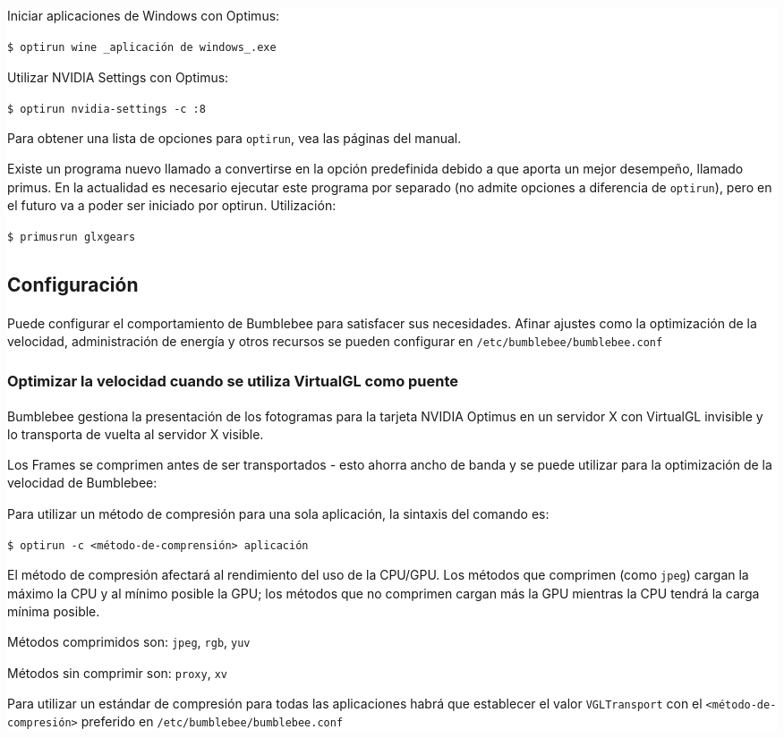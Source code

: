Iniciar aplicaciones de Windows con Optimus:

```
$ optirun wine _aplicación de windows_.exe

```

Utilizar NVIDIA Settings con Optimus:

```
$ optirun nvidia-settings -c :8

```

Para obtener una lista de opciones para `optirun`, vea las páginas del manual.

Existe un programa nuevo llamado a convertirse en la opción predefinida debido a que aporta un mejor desempeño, llamado primus. En la actualidad es necesario ejecutar este programa por separado (no admite opciones a diferencia de `optirun`), pero en el futuro va a poder ser iniciado por optirun. Utilización:

```
$ primusrun glxgears

```

## Configuración

Puede configurar el comportamiento de Bumblebee para satisfacer sus necesidades. Afinar ajustes como la optimización de la velocidad, administración de energía y otros recursos se pueden configurar en `/etc/bumblebee/bumblebee.conf`

### Optimizar la velocidad cuando se utiliza VirtualGL como puente

Bumblebee gestiona la presentación de los fotogramas para la tarjeta NVIDIA Optimus en un servidor X con VirtualGL invisible y lo transporta de vuelta al servidor X visible.

Los Frames se comprimen antes de ser transportados - esto ahorra ancho de banda y se puede utilizar para la optimización de la velocidad de Bumblebee:

Para utilizar un método de compresión para una sola aplicación, la sintaxis del comando es:

```
$ optirun -c <método-de-comprensión> aplicación

```

El método de compresión afectará al rendimiento del uso de la CPU/GPU. Los métodos que comprimen (como `jpeg`) cargan la máximo la CPU y al mínimo posible la GPU; los métodos que no comprimen cargan más la GPU mientras la CPU tendrá la carga mínima posible.

Métodos comprimidos son: `jpeg`, `rgb`, `yuv`

Métodos sin comprimir son: `proxy`, `xv`

Para utilizar un estándar de compresión para todas las aplicaciones habrá que establecer el valor `VGLTransport` con el `<método-de-compresión>` preferido en `/etc/bumblebee/bumblebee.conf`
